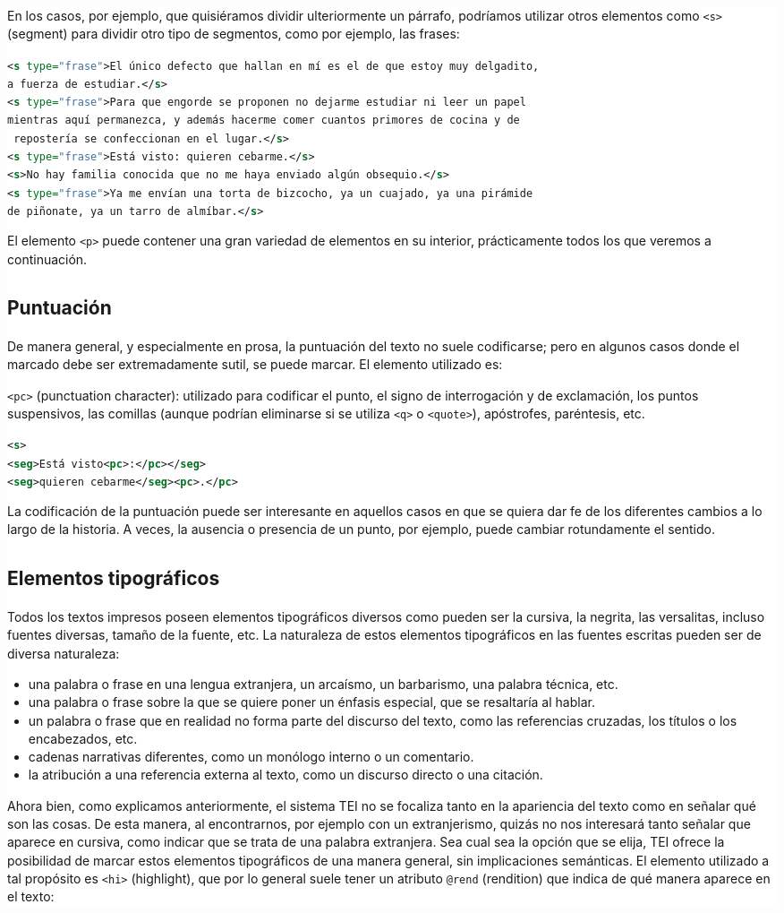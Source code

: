En los casos, por ejemplo, que quisiéramos dividir ulteriormente un párrafo, podríamos utilizar otros elementos como `<s>` (segment) para dividir otro tipo de segmentos, como por ejemplo, las frases:

```xml
<s type="frase">El único defecto que hallan en mí es el de que estoy muy delgadito, 
a fuerza de estudiar.</s> 
<s type="frase">Para que engorde se proponen no dejarme estudiar ni leer un papel 
mientras aquí permanezca, y además hacerme comer cuantos primores de cocina y de
 repostería se confeccionan en el lugar.</s> 
<s type="frase">Está visto: quieren cebarme.</s> 
<s>No hay familia conocida que no me haya enviado algún obsequio.</s> 
<s type="frase">Ya me envían una torta de bizcocho, ya un cuajado, ya una pirámide 
de piñonate, ya un tarro de almíbar.</s>
```

El elemento `<p>` puede contener una gran variedad de elementos en su interior, prácticamente todos los que veremos a continuación.

## Puntuación

De manera general, y especialmente en prosa, la puntuación del texto no suele codificarse; pero en algunos casos donde el marcado debe ser extremadamente sutil, se puede marcar. El elemento utilizado es:

`<pc>` (punctuation character): utilizado para codificar el punto, el signo de interrogación y de exclamación, los puntos suspensivos, las comillas (aunque podrían eliminarse si se utiliza `<q>` o `<quote>`), apóstrofes, paréntesis, etc.

```xml
<s>
<seg>Está visto<pc>:</pc></seg> 
<seg>quieren cebarme</seg><pc>.</pc>
```

La codificación de la puntuación puede ser interesante en aquellos casos en que se quiera dar fe de los diferentes cambios a lo largo de la historia. A veces, la ausencia o presencia de un punto, por ejemplo, puede cambiar rotundamente el sentido.

## Elementos tipográficos

Todos los textos impresos poseen elementos tipográficos diversos como pueden ser la cursiva, la negrita, las versalitas, incluso fuentes diversas, tamaño de la fuente, etc. La naturaleza de estos elementos tipográficos en las fuentes escritas pueden ser de diversa naturaleza:

* una palabra o frase en una lengua extranjera, un arcaísmo, un barbarismo, una palabra técnica, etc.
* una palabra o frase sobre la que se quiere poner un énfasis especial, que se resaltaría al hablar.
* un palabra o frase que en realidad no forma parte del discurso del texto, como las referencias cruzadas, los títulos o los encabezados, etc.
* cadenas narrativas diferentes, como un monólogo interno o un comentario.
* la atribución a una referencia externa al texto, como un discurso directo o una citación.

Ahora bien, como explicamos anteriormente, el sistema TEI no se focaliza tanto en la apariencia del texto como en señalar qué son las cosas. De esta manera, al encontrarnos, por ejemplo con un extranjerismo, quizás no nos interesará tanto señalar que aparece en cursiva, como indicar que se trata de una palabra extranjera. Sea cual sea la opción que se elija, TEI ofrece la posibilidad de marcar estos elementos tipográficos de una manera general, sin implicaciones semánticas. El elemento utilizado a tal propósito es `<hi>` (highlight), que por lo general suele tener un atributo `@rend` (rendition) que indica de qué manera aparece en el texto:
